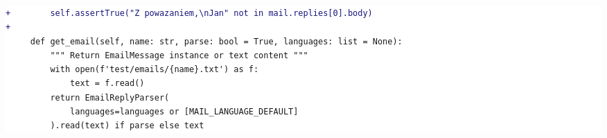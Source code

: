 ```diff
+        self.assertTrue("Z powazaniem,\nJan" not in mail.replies[0].body)
+
     def get_email(self, name: str, parse: bool = True, languages: list = None):
         """ Return EmailMessage instance or text content """
         with open(f'test/emails/{name}.txt') as f:
             text = f.read()
         return EmailReplyParser(
             languages=languages or [MAIL_LANGUAGE_DEFAULT]
         ).read(text) if parse else text
```

